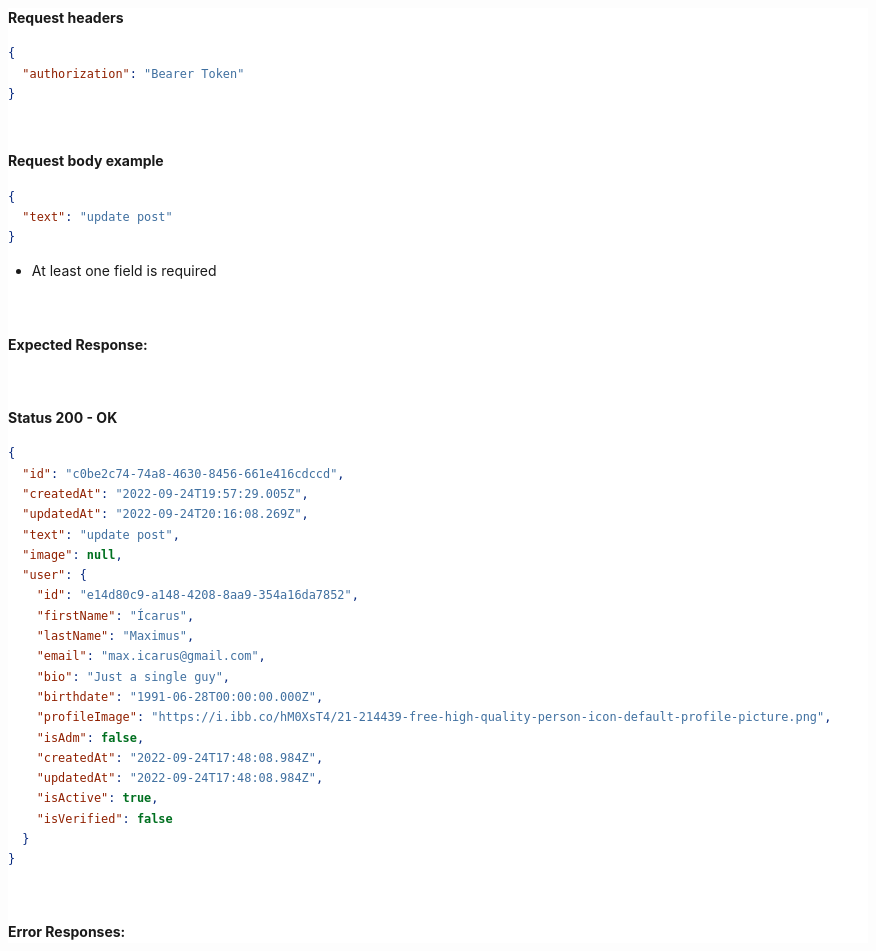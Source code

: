 **Request headers**

```json
{
  "authorization": "Bearer Token"
}
```

<br>

**Request body example**

```json
{
  "text": "update post"
}
```

- At least one field is required

<br>

#### Expected Response:

<br>

**Status 200 - OK**

```json
{
  "id": "c0be2c74-74a8-4630-8456-661e416cdccd",
  "createdAt": "2022-09-24T19:57:29.005Z",
  "updatedAt": "2022-09-24T20:16:08.269Z",
  "text": "update post",
  "image": null,
  "user": {
    "id": "e14d80c9-a148-4208-8aa9-354a16da7852",
    "firstName": "Ícarus",
    "lastName": "Maximus",
    "email": "max.icarus@gmail.com",
    "bio": "Just a single guy",
    "birthdate": "1991-06-28T00:00:00.000Z",
    "profileImage": "https://i.ibb.co/hM0XsT4/21-214439-free-high-quality-person-icon-default-profile-picture.png",
    "isAdm": false,
    "createdAt": "2022-09-24T17:48:08.984Z",
    "updatedAt": "2022-09-24T17:48:08.984Z",
    "isActive": true,
    "isVerified": false
  }
}
```

<br>

#### Error Responses:
